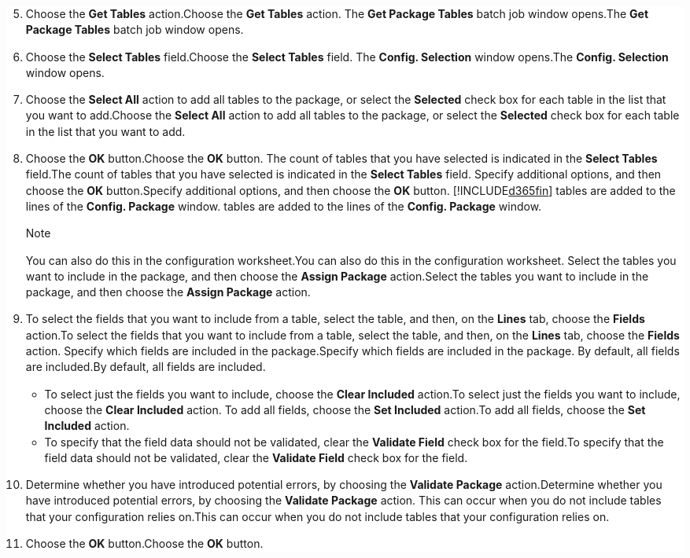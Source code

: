 5. <span data-ttu-id="30b5e-127">Choose the **Get Tables** action.</span><span class="sxs-lookup"><span data-stu-id="30b5e-127">Choose the **Get Tables** action.</span></span> <span data-ttu-id="30b5e-128">The **Get Package Tables** batch job window opens.</span><span class="sxs-lookup"><span data-stu-id="30b5e-128">The **Get Package Tables** batch job window opens.</span></span>  
6. <span data-ttu-id="30b5e-129">Choose the **Select Tables** field.</span><span class="sxs-lookup"><span data-stu-id="30b5e-129">Choose the **Select Tables** field.</span></span> <span data-ttu-id="30b5e-130">The **Config. Selection** window opens.</span><span class="sxs-lookup"><span data-stu-id="30b5e-130">The **Config. Selection** window opens.</span></span>  
7. <span data-ttu-id="30b5e-131">Choose the **Select All** action to add all tables to the package, or select the **Selected** check box for each table in the list that you want to add.</span><span class="sxs-lookup"><span data-stu-id="30b5e-131">Choose the **Select All** action to add all tables to the package, or select the **Selected** check box for each table in the list that you want to add.</span></span>
8. <span data-ttu-id="30b5e-132">Choose the **OK** button.</span><span class="sxs-lookup"><span data-stu-id="30b5e-132">Choose the **OK** button.</span></span> <span data-ttu-id="30b5e-133">The count of tables that you have selected is indicated in the **Select Tables** field.</span><span class="sxs-lookup"><span data-stu-id="30b5e-133">The count of tables that you have selected is indicated in the **Select Tables** field.</span></span> <span data-ttu-id="30b5e-134">Specify additional options, and then choose the **OK** button.</span><span class="sxs-lookup"><span data-stu-id="30b5e-134">Specify additional options, and then choose the **OK** button.</span></span> [!INCLUDE[d365fin](includes/d365fin_md.md)]<span data-ttu-id="30b5e-135"> tables are added to the lines of the **Config. Package** window.</span><span class="sxs-lookup"><span data-stu-id="30b5e-135"> tables are added to the lines of the **Config. Package** window.</span></span>  

    > [!NOTE]  
    >  <span data-ttu-id="30b5e-136">You can also do this in the configuration worksheet.</span><span class="sxs-lookup"><span data-stu-id="30b5e-136">You can also do this in the configuration worksheet.</span></span> <span data-ttu-id="30b5e-137">Select the tables you want to include in the package, and then choose the **Assign Package** action.</span><span class="sxs-lookup"><span data-stu-id="30b5e-137">Select the tables you want to include in the package, and then choose the **Assign Package** action.</span></span>

9. <span data-ttu-id="30b5e-138">To select the fields that you want to include from a table, select the table, and then, on the **Lines** tab, choose the **Fields** action.</span><span class="sxs-lookup"><span data-stu-id="30b5e-138">To select the fields that you want to include from a table, select the table, and then, on the **Lines** tab, choose the **Fields** action.</span></span>
<span data-ttu-id="30b5e-139">Specify which fields are included in the package.</span><span class="sxs-lookup"><span data-stu-id="30b5e-139">Specify which fields are included in the package.</span></span> <span data-ttu-id="30b5e-140">By default, all fields are included.</span><span class="sxs-lookup"><span data-stu-id="30b5e-140">By default, all fields are included.</span></span>

    - <span data-ttu-id="30b5e-141">To select just the fields you want to include, choose the **Clear Included** action.</span><span class="sxs-lookup"><span data-stu-id="30b5e-141">To select just the fields you want to include, choose the **Clear Included** action.</span></span> <span data-ttu-id="30b5e-142">To add all fields, choose the **Set Included** action.</span><span class="sxs-lookup"><span data-stu-id="30b5e-142">To add all fields, choose the **Set Included** action.</span></span>  
    - <span data-ttu-id="30b5e-143">To specify that the field data should not be validated, clear the **Validate Field** check box for the field.</span><span class="sxs-lookup"><span data-stu-id="30b5e-143">To specify that the field data should not be validated, clear the **Validate Field** check box for the field.</span></span>  

10. <span data-ttu-id="30b5e-144">Determine whether you have introduced potential errors, by choosing the **Validate Package** action.</span><span class="sxs-lookup"><span data-stu-id="30b5e-144">Determine whether you have introduced potential errors, by choosing the **Validate Package** action.</span></span> <span data-ttu-id="30b5e-145">This can occur when you do not include tables that your configuration relies on.</span><span class="sxs-lookup"><span data-stu-id="30b5e-145">This can occur when you do not include tables that your configuration relies on.</span></span>  
11. <span data-ttu-id="30b5e-146">Choose the **OK** button.</span><span class="sxs-lookup"><span data-stu-id="30b5e-146">Choose the **OK** button.</span></span>  
